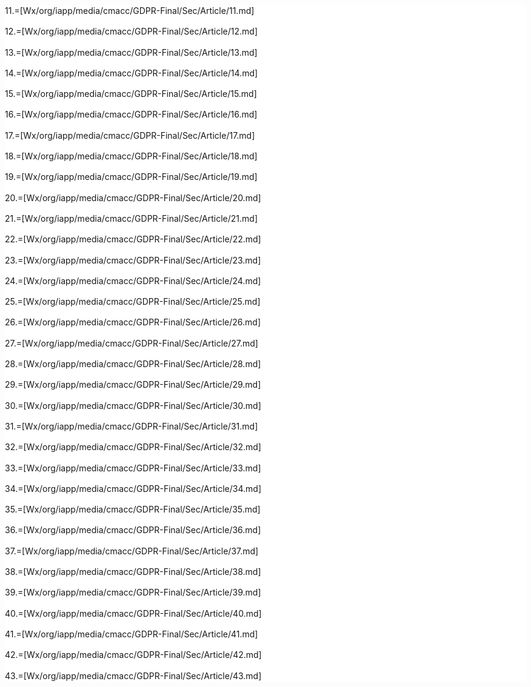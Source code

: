 11.=[Wx/org/iapp/media/cmacc/GDPR-Final/Sec/Article/11.md]

12.=[Wx/org/iapp/media/cmacc/GDPR-Final/Sec/Article/12.md]

13.=[Wx/org/iapp/media/cmacc/GDPR-Final/Sec/Article/13.md]

14.=[Wx/org/iapp/media/cmacc/GDPR-Final/Sec/Article/14.md]

15.=[Wx/org/iapp/media/cmacc/GDPR-Final/Sec/Article/15.md]

16.=[Wx/org/iapp/media/cmacc/GDPR-Final/Sec/Article/16.md]

17.=[Wx/org/iapp/media/cmacc/GDPR-Final/Sec/Article/17.md]

18.=[Wx/org/iapp/media/cmacc/GDPR-Final/Sec/Article/18.md]

19.=[Wx/org/iapp/media/cmacc/GDPR-Final/Sec/Article/19.md]

20.=[Wx/org/iapp/media/cmacc/GDPR-Final/Sec/Article/20.md]

21.=[Wx/org/iapp/media/cmacc/GDPR-Final/Sec/Article/21.md]

22.=[Wx/org/iapp/media/cmacc/GDPR-Final/Sec/Article/22.md]

23.=[Wx/org/iapp/media/cmacc/GDPR-Final/Sec/Article/23.md]

24.=[Wx/org/iapp/media/cmacc/GDPR-Final/Sec/Article/24.md]

25.=[Wx/org/iapp/media/cmacc/GDPR-Final/Sec/Article/25.md]

26.=[Wx/org/iapp/media/cmacc/GDPR-Final/Sec/Article/26.md]

27.=[Wx/org/iapp/media/cmacc/GDPR-Final/Sec/Article/27.md]

28.=[Wx/org/iapp/media/cmacc/GDPR-Final/Sec/Article/28.md]

29.=[Wx/org/iapp/media/cmacc/GDPR-Final/Sec/Article/29.md]

30.=[Wx/org/iapp/media/cmacc/GDPR-Final/Sec/Article/30.md]

31.=[Wx/org/iapp/media/cmacc/GDPR-Final/Sec/Article/31.md]

32.=[Wx/org/iapp/media/cmacc/GDPR-Final/Sec/Article/32.md]

33.=[Wx/org/iapp/media/cmacc/GDPR-Final/Sec/Article/33.md]

34.=[Wx/org/iapp/media/cmacc/GDPR-Final/Sec/Article/34.md]

35.=[Wx/org/iapp/media/cmacc/GDPR-Final/Sec/Article/35.md]

36.=[Wx/org/iapp/media/cmacc/GDPR-Final/Sec/Article/36.md]

37.=[Wx/org/iapp/media/cmacc/GDPR-Final/Sec/Article/37.md]

38.=[Wx/org/iapp/media/cmacc/GDPR-Final/Sec/Article/38.md]

39.=[Wx/org/iapp/media/cmacc/GDPR-Final/Sec/Article/39.md]

40.=[Wx/org/iapp/media/cmacc/GDPR-Final/Sec/Article/40.md]

41.=[Wx/org/iapp/media/cmacc/GDPR-Final/Sec/Article/41.md]

42.=[Wx/org/iapp/media/cmacc/GDPR-Final/Sec/Article/42.md]

43.=[Wx/org/iapp/media/cmacc/GDPR-Final/Sec/Article/43.md]
